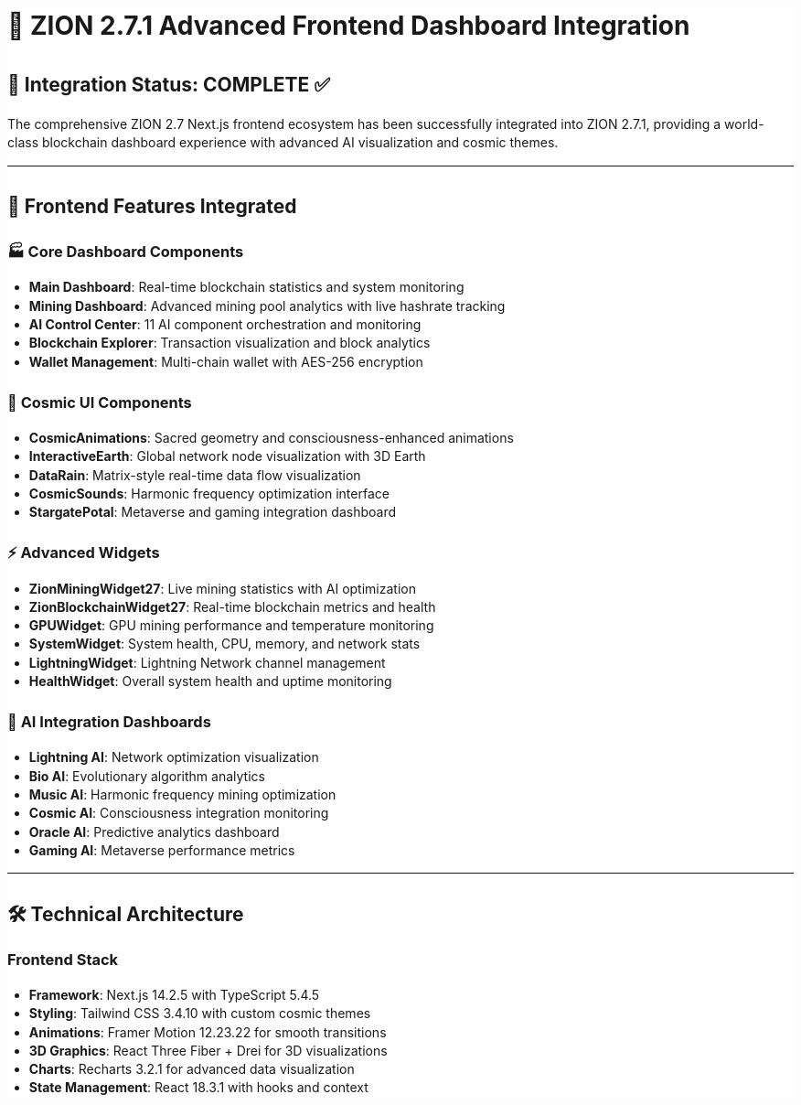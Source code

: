 # 🚀 ZION 2.7.1 Advanced Frontend Dashboard Integration

## 🌟 Integration Status: COMPLETE ✅

The comprehensive ZION 2.7 Next.js frontend ecosystem has been successfully integrated into ZION 2.7.1, providing a world-class blockchain dashboard experience with advanced AI visualization and cosmic themes.

---

## 🎯 **Frontend Features Integrated**

### 🏭 **Core Dashboard Components**
- **Main Dashboard**: Real-time blockchain statistics and system monitoring
- **Mining Dashboard**: Advanced mining pool analytics with live hashrate tracking
- **AI Control Center**: 11 AI component orchestration and monitoring
- **Blockchain Explorer**: Transaction visualization and block analytics
- **Wallet Management**: Multi-chain wallet with AES-256 encryption

### 🌌 **Cosmic UI Components**
- **CosmicAnimations**: Sacred geometry and consciousness-enhanced animations
- **InteractiveEarth**: Global network node visualization with 3D Earth
- **DataRain**: Matrix-style real-time data flow visualization  
- **CosmicSounds**: Harmonic frequency optimization interface
- **StargatePotal**: Metaverse and gaming integration dashboard

### ⚡ **Advanced Widgets**
- **ZionMiningWidget27**: Live mining statistics with AI optimization
- **ZionBlockchainWidget27**: Real-time blockchain metrics and health
- **GPUWidget**: GPU mining performance and temperature monitoring
- **SystemWidget**: System health, CPU, memory, and network stats
- **LightningWidget**: Lightning Network channel management
- **HealthWidget**: Overall system health and uptime monitoring

### 🧠 **AI Integration Dashboards**
- **Lightning AI**: Network optimization visualization
- **Bio AI**: Evolutionary algorithm analytics
- **Music AI**: Harmonic frequency mining optimization
- **Cosmic AI**: Consciousness integration monitoring
- **Oracle AI**: Predictive analytics dashboard
- **Gaming AI**: Metaverse performance metrics

---

## 🛠️ **Technical Architecture**

### **Frontend Stack**
- **Framework**: Next.js 14.2.5 with TypeScript 5.4.5
- **Styling**: Tailwind CSS 3.4.10 with custom cosmic themes
- **Animations**: Framer Motion 12.23.22 for smooth transitions
- **3D Graphics**: React Three Fiber + Drei for 3D visualizations
- **Charts**: Recharts 3.2.1 for advanced data visualization
- **State Management**: React 18.3.1 with hooks and context
